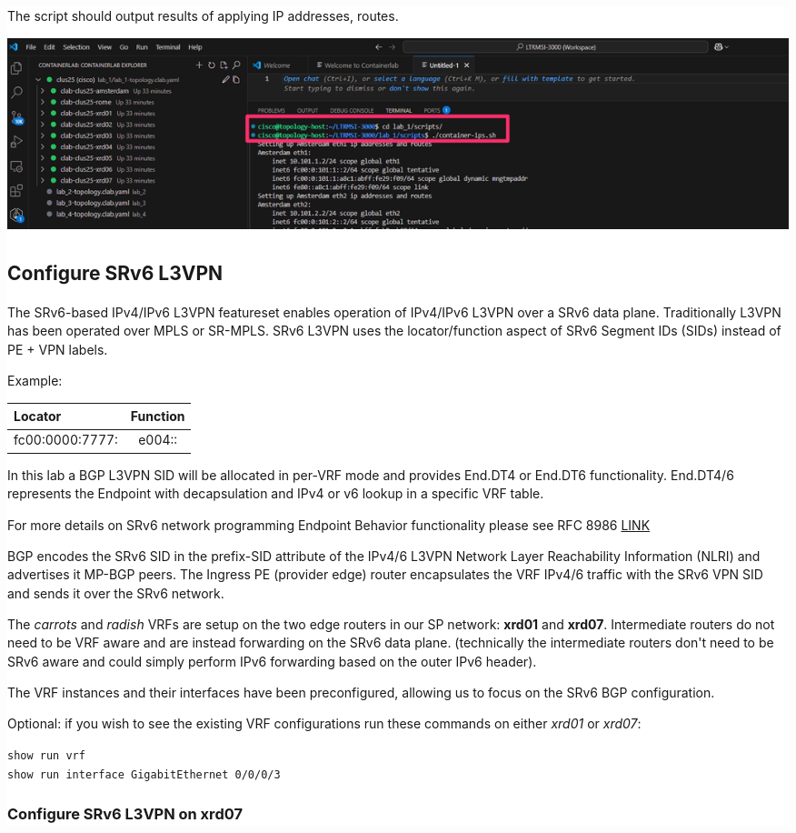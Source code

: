    The script should output results of applying IP addresses, routes.

![Amsterdam-Rome networking stack](../topo_drawings/lab1-amsterdam-rome.png)


## Configure SRv6 L3VPN
The SRv6-based IPv4/IPv6 L3VPN featureset enables operation of IPv4/IPv6 L3VPN over a SRv6 data plane. Traditionally L3VPN has been operated over MPLS or SR-MPLS. SRv6 L3VPN uses the locator/function aspect of SRv6 Segment IDs (SIDs) instead of PE + VPN labels. 

Example: 

|     Locator    | Function |                                         
|:---------------|:--------:|
| fc00:0000:7777:|   e004:: |


In this lab a BGP L3VPN SID will be allocated in per-VRF mode and provides End.DT4 or End.DT6 functionality. End.DT4/6 represents the Endpoint with decapsulation and IPv4 or v6 lookup in a specific VRF table.

For more details on SRv6 network programming Endpoint Behavior functionality please see RFC 8986 [LINK](https://datatracker.ietf.org/doc/html/rfc8986#name-enddt6-decapsulation-and-sp)

BGP encodes the SRv6 SID in the prefix-SID attribute of the IPv4/6 L3VPN Network Layer Reachability Information (NLRI) and advertises it MP-BGP peers. The Ingress PE (provider edge) router encapsulates the VRF IPv4/6 traffic with the SRv6 VPN SID and sends it over the SRv6 network.

The *carrots* and *radish* VRFs are setup on the two edge routers in our SP network: **xrd01** and **xrd07**. Intermediate routers do not need to be VRF aware and are instead forwarding on the SRv6 data plane. (technically the intermediate routers don't need to be SRv6 aware and could simply perform IPv6 forwarding based on the outer IPv6 header).  

The VRF instances and their interfaces have been preconfigured, allowing us to focus on the SRv6 BGP configuration. 

Optional: if you wish to see the existing VRF configurations run these commands on either *xrd01* or *xrd07*:
```
show run vrf
show run interface GigabitEthernet 0/0/0/3
```

### Configure SRv6 L3VPN on xrd07
